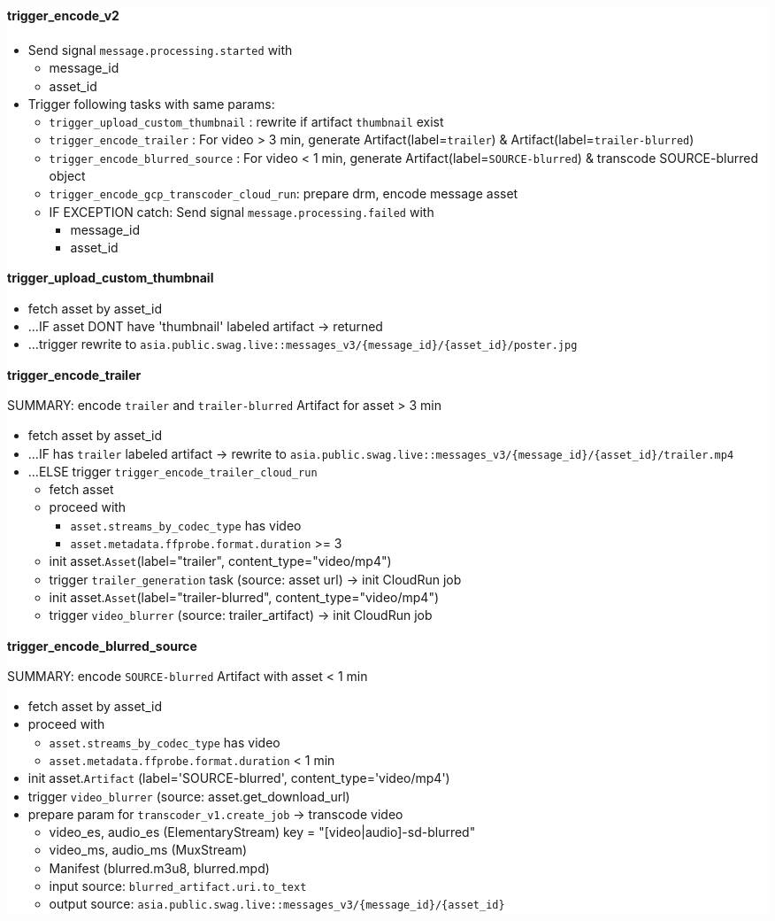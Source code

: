 #### trigger_encode_v2

- Send signal `message.processing.started` with
  - message_id
  - asset_id
- Trigger following tasks with same params: 
  - `trigger_upload_custom_thumbnail`        : rewrite if artifact `thumbnail` exist
  - `trigger_encode_trailer`                 : For video > 3 min, generate Artifact(label=`trailer`) & Artifact(label=`trailer-blurred`)
  - `trigger_encode_blurred_source`          : For video < 1 min, generate Artifact(label=`SOURCE-blurred`) & transcode SOURCE-blurred object
  - `trigger_encode_gcp_transcoder_cloud_run`: prepare drm, encode message asset 
  - IF EXCEPTION catch:
    Send signal `message.processing.failed` with
    - message_id
    - asset_id

**trigger_upload_custom_thumbnail**

- fetch asset by asset_id
- ...IF asset DONT have 'thumbnail' labeled artifact -> returned
- ...trigger rewrite to `asia.public.swag.live::messages_v3/{message_id}/{asset_id}/poster.jpg`

**trigger_encode_trailer**

SUMMARY: encode `trailer` and `trailer-blurred` Artifact for asset > 3 min

- fetch asset by asset_id
- ...IF has `trailer` labeled artifact -> rewrite to `asia.public.swag.live::messages_v3/{message_id}/{asset_id}/trailer.mp4`
- ...ELSE trigger `trigger_encode_trailer_cloud_run`
  - fetch asset
  - proceed with
    - `asset.streams_by_codec_type` has video
    - `asset.metadata.ffprobe.format.duration` >= 3
  - init asset.`Asset`(label="trailer", content_type="video/mp4")
  - trigger `trailer_generation` task (source: asset url)
    -> init CloudRun job
  - init asset.`Asset`(label="trailer-blurred", content_type="video/mp4")
  - trigger `video_blurrer` (source: trailer_artifact)
    -> init CloudRun job

**trigger_encode_blurred_source**

SUMMARY: encode `SOURCE-blurred` Artifact with asset < 1 min

- fetch asset by asset_id
- proceed with
  - `asset.streams_by_codec_type` has video
  - `asset.metadata.ffprobe.format.duration` < 1 min
- init asset.`Artifact` (label='SOURCE-blurred', content_type='video/mp4')
- trigger `video_blurrer` (source: asset.get_download_url)
- prepare param for `transcoder_v1.create_job` -> transcode video
  - video_es, audio_es (ElementaryStream) key = "[video|audio]-sd-blurred"
  - video_ms, audio_ms (MuxStream)
  - Manifest (blurred.m3u8, blurred.mpd)
  - input source: `blurred_artifact.uri.to_text`
  - output source: `asia.public.swag.live::messages_v3/{message_id}/{asset_id}`
